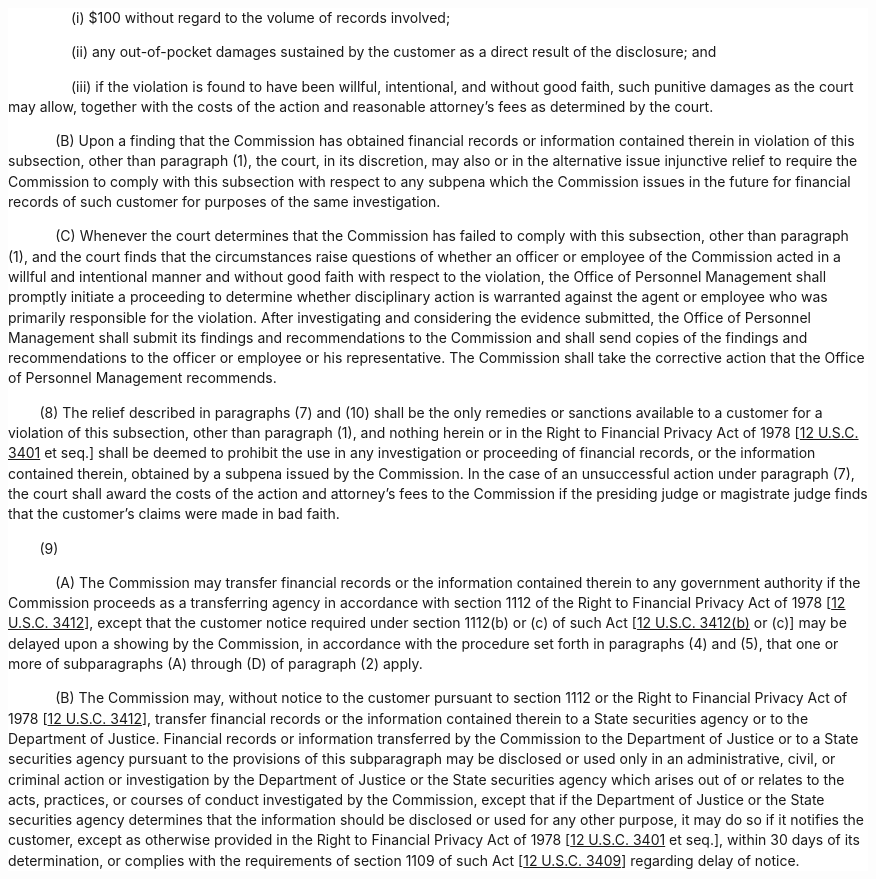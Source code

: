                 (i) $100 without regard to the volume of rec­ords involved;

                (ii) any out-of-pocket damages sustained by the customer as a direct result of the disclosure; and

                (iii) if the violation is found to have been willful, intentional, and without good faith, such punitive damages as the court may allow, together with the costs of the action and reasonable attorney’s fees as determined by the court.

            (B) Upon a finding that the Commission has obtained financial records or information contained therein in violation of this subsection, other than paragraph (1), the court, in its discretion, may also or in the alternative issue injunctive relief to require the Commission to comply with this subsection with respect to any subpena which the Commission issues in the future for financial records of such customer for purposes of the same investigation.

            (C) Whenever the court determines that the Commission has failed to comply with this subsection, other than paragraph (1), and the court finds that the circumstances raise questions of whether an officer or employee of the Commission acted in a willful and intentional manner and without good faith with respect to the violation, the Office of Personnel Management shall promptly initiate a proceeding to determine whether disciplinary action is warranted against the agent or employee who was primarily responsible for the violation. After investigating and considering the evidence submitted, the Office of Personnel Management shall submit its findings and recommendations to the Commission and shall send copies of the findings and recommendations to the officer or employee or his representative. The Commission shall take the corrective action that the Office of Personnel Management recommends.

        (8) The relief described in paragraphs (7) and (10) shall be the only remedies or sanctions available to a customer for a violation of this subsection, other than paragraph (1), and nothing herein or in the Right to Financial Privacy Act of 1978 \[[12 U.S.C. 3401][/us/usc/t12/s3401] et seq.\] shall be deemed to prohibit the use in any investigation or proceeding of financial records, or the information contained therein, obtained by a subpena issued by the Commission. In the case of an unsuccessful action under paragraph (7), the court shall award the costs of the action and attorney’s fees to the Commission if the presiding judge or magistrate judge finds that the customer’s claims were made in bad faith.

        (9)

            (A) The Commission may transfer financial records or the information contained therein to any government authority if the Commission proceeds as a transferring agency in accordance with section 1112 of the Right to Financial Privacy Act of 1978 \[[12 U.S.C. 3412][/us/usc/t12/s3412]\], except that the customer notice required under section 1112(b) or (c) of such Act \[[12 U.S.C. 3412(b)][/us/usc/t12/s3412/b] or (c)\] may be delayed upon a showing by the Commission, in accordance with the procedure set forth in paragraphs (4) and (5), that one or more of subparagraphs (A) through (D) of paragraph (2) apply.

            (B) The Commission may, without notice to the customer pursuant to section 1112 or the Right to Financial Privacy Act of 1978 \[[12 U.S.C. 3412][/us/usc/t12/s3412]\], transfer financial records or the information contained therein to a State securities agency or to the Department of Justice. Financial records or information transferred by the Commission to the Department of Justice or to a State securities agency pursuant to the provisions of this subparagraph may be disclosed or used only in an administrative, civil, or criminal action or investigation by the Department of Justice or the State securities agency which arises out of or relates to the acts, practices, or courses of conduct investigated by the Commission, except that if the Department of Justice or the State securities agency determines that the information should be disclosed or used for any other purpose, it may do so if it notifies the customer, except as otherwise provided in the Right to Financial Privacy Act of 1978 \[[12 U.S.C. 3401][/us/usc/t12/s3401] et seq.\], within 30 days of its determination, or complies with the requirements of section 1109 of such Act \[[12 U.S.C. 3409][/us/usc/t12/s3409]\] regarding delay of notice.


[/us/usc/t15/s78j/b]: https://publicdocs.github.io/go/links?ns=uslm&ref=%2Fus%2Fusc%2Ft15%2Fs78j%2Fb
[/us/usc/t15/s78u–3]: https://publicdocs.github.io/go/links?ns=uslm&ref=%2Fus%2Fusc%2Ft15%2Fs78u%E2%80%933
[/us/usc/t15/s78u–1]: https://publicdocs.github.io/go/links?ns=uslm&ref=%2Fus%2Fusc%2Ft15%2Fs78u%E2%80%931
[/us/usc/t15/s7246]: https://publicdocs.github.io/go/links?ns=uslm&ref=%2Fus%2Fusc%2Ft15%2Fs7246
[/us/usc/t15/s78u–6]: https://publicdocs.github.io/go/links?ns=uslm&ref=%2Fus%2Fusc%2Ft15%2Fs78u%E2%80%936
[/us/usc/t15/s78aa]: https://publicdocs.github.io/go/links?ns=uslm&ref=%2Fus%2Fusc%2Ft15%2Fs78aa
[/us/usc/t15/s78u–3]: https://publicdocs.github.io/go/links?ns=uslm&ref=%2Fus%2Fusc%2Ft15%2Fs78u%E2%80%933
[/us/usc/t28/s1407/a]: https://publicdocs.github.io/go/links?ns=uslm&ref=%2Fus%2Fusc%2Ft28%2Fs1407%2Fa
[/us/usc/t12/s3401]: https://publicdocs.github.io/go/links?ns=uslm&ref=%2Fus%2Fusc%2Ft12%2Fs3401
[/us/usc/t12/s3405]: https://publicdocs.github.io/go/links?ns=uslm&ref=%2Fus%2Fusc%2Ft12%2Fs3405
[/us/usc/t15/s78u/b]: https://publicdocs.github.io/go/links?ns=uslm&ref=%2Fus%2Fusc%2Ft15%2Fs78u%2Fb
[/us/usc/t15/s80a–41/b]: https://publicdocs.github.io/go/links?ns=uslm&ref=%2Fus%2Fusc%2Ft15%2Fs80a%E2%80%9341%2Fb
[/us/usc/t15/s80b–9/b]: https://publicdocs.github.io/go/links?ns=uslm&ref=%2Fus%2Fusc%2Ft15%2Fs80b%E2%80%939%2Fb
[/us/usc/t12/s3409/a]: https://publicdocs.github.io/go/links?ns=uslm&ref=%2Fus%2Fusc%2Ft12%2Fs3409%2Fa
[/us/usc/t12/s3401]: https://publicdocs.github.io/go/links?ns=uslm&ref=%2Fus%2Fusc%2Ft12%2Fs3401
[/us/usc/t12/s3401]: https://publicdocs.github.io/go/links?ns=uslm&ref=%2Fus%2Fusc%2Ft12%2Fs3401
[/us/usc/t12/s3412]: https://publicdocs.github.io/go/links?ns=uslm&ref=%2Fus%2Fusc%2Ft12%2Fs3412
[/us/usc/t12/s3412/b]: https://publicdocs.github.io/go/links?ns=uslm&ref=%2Fus%2Fusc%2Ft12%2Fs3412%2Fb
[/us/usc/t12/s3412]: https://publicdocs.github.io/go/links?ns=uslm&ref=%2Fus%2Fusc%2Ft12%2Fs3412
[/us/usc/t12/s3401]: https://publicdocs.github.io/go/links?ns=uslm&ref=%2Fus%2Fusc%2Ft12%2Fs3401
[/us/usc/t12/s3409]: https://publicdocs.github.io/go/links?ns=uslm&ref=%2Fus%2Fusc%2Ft12%2Fs3409
[/us/usc/t12/s3401]: https://publicdocs.github.io/go/links?ns=uslm&ref=%2Fus%2Fusc%2Ft12%2Fs3401
[/us/usc/t12/s3401]: https://publicdocs.github.io/go/links?ns=uslm&ref=%2Fus%2Fusc%2Ft12%2Fs3401
[/us/usc/t15/s78f/g]: https://publicdocs.github.io/go/links?ns=uslm&ref=%2Fus%2Fusc%2Ft15%2Fs78f%2Fg
[/us/act/1934-06-06/ch404]: https://publicdocs.github.io/go/links?ns=uslm&ref=%2Fus%2Fact%2F1934-06-06%2Fch404
[/us/stat/48/899]: https://publicdocs.github.io/go/links?ns=uslm&ref=%2Fus%2Fstat%2F48%2F899
[/us/act/1936-05-27/ch462/s7]: https://publicdocs.github.io/go/links?ns=uslm&ref=%2Fus%2Fact%2F1936-05-27%2Fch462%2Fs7
[/us/stat/49/1379]: https://publicdocs.github.io/go/links?ns=uslm&ref=%2Fus%2Fstat%2F49%2F1379
[/us/pl/91/452/s212]: https://publicdocs.github.io/go/links?ns=uslm&ref=%2Fus%2Fpl%2F91%2F452%2Fs212
[/us/stat/84/929]: https://publicdocs.github.io/go/links?ns=uslm&ref=%2Fus%2Fstat%2F84%2F929
[/us/pl/94/29/s17]: https://publicdocs.github.io/go/links?ns=uslm&ref=%2Fus%2Fpl%2F94%2F29%2Fs17
[/us/stat/89/154]: https://publicdocs.github.io/go/links?ns=uslm&ref=%2Fus%2Fstat%2F89%2F154
[/us/pl/96/433]: https://publicdocs.github.io/go/links?ns=uslm&ref=%2Fus%2Fpl%2F96%2F433
[/us/stat/94/1855]: https://publicdocs.github.io/go/links?ns=uslm&ref=%2Fus%2Fstat%2F94%2F1855
[/us/pl/98/376/s2]: https://publicdocs.github.io/go/links?ns=uslm&ref=%2Fus%2Fpl%2F98%2F376%2Fs2
[/us/stat/98/1264]: https://publicdocs.github.io/go/links?ns=uslm&ref=%2Fus%2Fstat%2F98%2F1264
[/us/pl/100/181/s323]: https://publicdocs.github.io/go/links?ns=uslm&ref=%2Fus%2Fpl%2F100%2F181%2Fs323
[/us/stat/101/1259]: https://publicdocs.github.io/go/links?ns=uslm&ref=%2Fus%2Fstat%2F101%2F1259
[/us/pl/100/704]: https://publicdocs.github.io/go/links?ns=uslm&ref=%2Fus%2Fpl%2F100%2F704
[/us/stat/102/4677]: https://publicdocs.github.io/go/links?ns=uslm&ref=%2Fus%2Fstat%2F102%2F4677
[/us/pl/101/429/s201]: https://publicdocs.github.io/go/links?ns=uslm&ref=%2Fus%2Fpl%2F101%2F429%2Fs201
[/us/stat/104/935]: https://publicdocs.github.io/go/links?ns=uslm&ref=%2Fus%2Fstat%2F104%2F935
[/us/pl/101/650/s321]: https://publicdocs.github.io/go/links?ns=uslm&ref=%2Fus%2Fpl%2F101%2F650%2Fs321
[/us/stat/104/5117]: https://publicdocs.github.io/go/links?ns=uslm&ref=%2Fus%2Fstat%2F104%2F5117
[/us/pl/104/67/s103/b/2]: https://publicdocs.github.io/go/links?ns=uslm&ref=%2Fus%2Fpl%2F104%2F67%2Fs103%2Fb%2F2
[/us/stat/109/756]: https://publicdocs.github.io/go/links?ns=uslm&ref=%2Fus%2Fstat%2F109%2F756
[/us/pl/106/554/s1/a/5]: https://publicdocs.github.io/go/links?ns=uslm&ref=%2Fus%2Fpl%2F106%2F554%2Fs1%2Fa%2F5
[/us/stat/114/2763]: https://publicdocs.github.io/go/links?ns=uslm&ref=%2Fus%2Fstat%2F114%2F2763
[/us/pl/107/204/s3/b/2]: https://publicdocs.github.io/go/links?ns=uslm&ref=%2Fus%2Fpl%2F107%2F204%2Fs3%2Fb%2F2
[/us/stat/116/749]: https://publicdocs.github.io/go/links?ns=uslm&ref=%2Fus%2Fstat%2F116%2F749
[/us/pl/111/203]: https://publicdocs.github.io/go/links?ns=uslm&ref=%2Fus%2Fpl%2F111%2F203
[/us/stat/124/1849]: https://publicdocs.github.io/go/links?ns=uslm&ref=%2Fus%2Fstat%2F124%2F1849
[/us/usc/t15/s78a]: https://publicdocs.github.io/go/links?ns=uslm&ref=%2Fus%2Fusc%2Ft15%2Fs78a
[/us/pl/95/630]: https://publicdocs.github.io/go/links?ns=uslm&ref=%2Fus%2Fpl%2F95%2F630
[/us/stat/92/3697]: https://publicdocs.github.io/go/links?ns=uslm&ref=%2Fus%2Fstat%2F92%2F3697
[/us/usc/t12/s3421/b]: https://publicdocs.github.io/go/links?ns=uslm&ref=%2Fus%2Fusc%2Ft12%2Fs3421%2Fb
[/us/pl/104/66/s3001/d]: https://publicdocs.github.io/go/links?ns=uslm&ref=%2Fus%2Fpl%2F104%2F66%2Fs3001%2Fd
[/us/stat/109/734]: https://publicdocs.github.io/go/links?ns=uslm&ref=%2Fus%2Fstat%2F109%2F734
[/us/usc/t12/s3401]: https://publicdocs.github.io/go/links?ns=uslm&ref=%2Fus%2Fusc%2Ft12%2Fs3401
[/us/pl/107/204/s108/a/1]: https://publicdocs.github.io/go/links?ns=uslm&ref=%2Fus%2Fpl%2F107%2F204%2Fs108%2Fa%2F1
[/us/stat/116/768]: https://publicdocs.github.io/go/links?ns=uslm&ref=%2Fus%2Fstat%2F116%2F768
[/us/usc/t15/s77s/c]: https://publicdocs.github.io/go/links?ns=uslm&ref=%2Fus%2Fusc%2Ft15%2Fs77s%2Fc
[/us/pl/111/203/s929F/g/2]: https://publicdocs.github.io/go/links?ns=uslm&ref=%2Fus%2Fpl%2F111%2F203%2Fs929F%2Fg%2F2
[/us/pl/111/203/s929F/c]: https://publicdocs.github.io/go/links?ns=uslm&ref=%2Fus%2Fpl%2F111%2F203%2Fs929F%2Fc
[/us/pl/111/203/s923/b/1]: https://publicdocs.github.io/go/links?ns=uslm&ref=%2Fus%2Fpl%2F111%2F203%2Fs923%2Fb%2F1
[/us/usc/t15/s78u–6]: https://publicdocs.github.io/go/links?ns=uslm&ref=%2Fus%2Fusc%2Ft15%2Fs78u%E2%80%936
[/us/usc/t15/s7246]: https://publicdocs.github.io/go/links?ns=uslm&ref=%2Fus%2Fusc%2Ft15%2Fs7246
[/us/pl/111/203/s986/a/3]: https://publicdocs.github.io/go/links?ns=uslm&ref=%2Fus%2Fpl%2F111%2F203%2Fs986%2Fa%2F3
[/us/pl/107/204/s3/b/2/A]: https://publicdocs.github.io/go/links?ns=uslm&ref=%2Fus%2Fpl%2F107%2F204%2Fs3%2Fb%2F2%2FA
[/us/pl/107/204/s3/b/2/B]: https://publicdocs.github.io/go/links?ns=uslm&ref=%2Fus%2Fpl%2F107%2F204%2Fs3%2Fb%2F2%2FB
[/us/pl/107/204/s305/a/1]: https://publicdocs.github.io/go/links?ns=uslm&ref=%2Fus%2Fpl%2F107%2F204%2Fs305%2Fa%2F1
[/us/pl/107/204/s308/d/1]: https://publicdocs.github.io/go/links?ns=uslm&ref=%2Fus%2Fpl%2F107%2F204%2Fs308%2Fd%2F1
[/us/usc/t15/s7246]: https://publicdocs.github.io/go/links?ns=uslm&ref=%2Fus%2Fusc%2Ft15%2Fs7246
[/us/pl/107/204/s305/b]: https://publicdocs.github.io/go/links?ns=uslm&ref=%2Fus%2Fpl%2F107%2F204%2Fs305%2Fb
[/us/pl/107/204/s603/a]: https://publicdocs.github.io/go/links?ns=uslm&ref=%2Fus%2Fpl%2F107%2F204%2Fs603%2Fa
[/us/pl/107/204/s3/b/2/C]: https://publicdocs.github.io/go/links?ns=uslm&ref=%2Fus%2Fpl%2F107%2F204%2Fs3%2Fb%2F2%2FC
[/us/pl/107/204/s3/b/2/D]: https://publicdocs.github.io/go/links?ns=uslm&ref=%2Fus%2Fpl%2F107%2F204%2Fs3%2Fb%2F2%2FD
[/us/pl/106/554]: https://publicdocs.github.io/go/links?ns=uslm&ref=%2Fus%2Fpl%2F106%2F554
[/us/pl/104/67]: https://publicdocs.github.io/go/links?ns=uslm&ref=%2Fus%2Fpl%2F104%2F67
[/us/pl/101/429]: https://publicdocs.github.io/go/links?ns=uslm&ref=%2Fus%2Fpl%2F101%2F429
[/us/pl/100/704/s6/b]: https://publicdocs.github.io/go/links?ns=uslm&ref=%2Fus%2Fpl%2F100%2F704%2Fs6%2Fb
[/us/pl/100/704/s3/a/1]: https://publicdocs.github.io/go/links?ns=uslm&ref=%2Fus%2Fpl%2F100%2F704%2Fs3%2Fa%2F1
[/us/pl/100/181/s323/1]: https://publicdocs.github.io/go/links?ns=uslm&ref=%2Fus%2Fpl%2F100%2F181%2Fs323%2F1
[/us/pl/100/181/s323/2]: https://publicdocs.github.io/go/links?ns=uslm&ref=%2Fus%2Fpl%2F100%2F181%2Fs323%2F2
[/us/pl/100/181/s323/3]: https://publicdocs.github.io/go/links?ns=uslm&ref=%2Fus%2Fpl%2F100%2F181%2Fs323%2F3
[/us/usc/t15/s77a]: https://publicdocs.github.io/go/links?ns=uslm&ref=%2Fus%2Fusc%2Ft15%2Fs77a
[/us/usc/t15/s78a]: https://publicdocs.github.io/go/links?ns=uslm&ref=%2Fus%2Fusc%2Ft15%2Fs78a
[/us/usc/t15/s79]: https://publicdocs.github.io/go/links?ns=uslm&ref=%2Fus%2Fusc%2Ft15%2Fs79
[/us/usc/t15/s77aaa]: https://publicdocs.github.io/go/links?ns=uslm&ref=%2Fus%2Fusc%2Ft15%2Fs77aaa
[/us/usc/t15/s80a–1]: https://publicdocs.github.io/go/links?ns=uslm&ref=%2Fus%2Fusc%2Ft15%2Fs80a%E2%80%931
[/us/usc/t15/s80b–1]: https://publicdocs.github.io/go/links?ns=uslm&ref=%2Fus%2Fusc%2Ft15%2Fs80b%E2%80%931
[/us/usc/t15/s78aaa]: https://publicdocs.github.io/go/links?ns=uslm&ref=%2Fus%2Fusc%2Ft15%2Fs78aaa
[/us/usc/t15/s78c/a/47]: https://publicdocs.github.io/go/links?ns=uslm&ref=%2Fus%2Fusc%2Ft15%2Fs78c%2Fa%2F47
[/us/pl/98/376]: https://publicdocs.github.io/go/links?ns=uslm&ref=%2Fus%2Fpl%2F98%2F376
[/us/pl/96/433/s4]: https://publicdocs.github.io/go/links?ns=uslm&ref=%2Fus%2Fpl%2F96%2F433%2Fs4
[/us/pl/96/433/s3]: https://publicdocs.github.io/go/links?ns=uslm&ref=%2Fus%2Fpl%2F96%2F433%2Fs3
[/us/pl/94/29/s17/1]: https://publicdocs.github.io/go/links?ns=uslm&ref=%2Fus%2Fpl%2F94%2F29%2Fs17%2F1
[/us/pl/94/29/s17/2]: https://publicdocs.github.io/go/links?ns=uslm&ref=%2Fus%2Fpl%2F94%2F29%2Fs17%2F2
[/us/pl/91/452]: https://publicdocs.github.io/go/links?ns=uslm&ref=%2Fus%2Fpl%2F91%2F452
[/us/pl/94/29/s17/2]: https://publicdocs.github.io/go/links?ns=uslm&ref=%2Fus%2Fpl%2F94%2F29%2Fs17%2F2
[/us/pl/94/29/s17/3]: https://publicdocs.github.io/go/links?ns=uslm&ref=%2Fus%2Fpl%2F94%2F29%2Fs17%2F3
[/us/pl/91/452]: https://publicdocs.github.io/go/links?ns=uslm&ref=%2Fus%2Fpl%2F91%2F452
[/us/pl/101/650/s321]: https://publicdocs.github.io/go/links?ns=uslm&ref=%2Fus%2Fpl%2F101%2F650%2Fs321
[/us/usc/t28/s631]: https://publicdocs.github.io/go/links?ns=uslm&ref=%2Fus%2Fusc%2Ft28%2Fs631
[/us/pl/111/203]: https://publicdocs.github.io/go/links?ns=uslm&ref=%2Fus%2Fpl%2F111%2F203
[/us/pl/111/203/s4]: https://publicdocs.github.io/go/links?ns=uslm&ref=%2Fus%2Fpl%2F111%2F203%2Fs4
[/us/usc/t12/s5301]: https://publicdocs.github.io/go/links?ns=uslm&ref=%2Fus%2Fusc%2Ft12%2Fs5301
[/us/pl/104/67]: https://publicdocs.github.io/go/links?ns=uslm&ref=%2Fus%2Fpl%2F104%2F67
[/us/usc/t15/s77a]: https://publicdocs.github.io/go/links?ns=uslm&ref=%2Fus%2Fusc%2Ft15%2Fs77a
[/us/pl/104/67/s108]: https://publicdocs.github.io/go/links?ns=uslm&ref=%2Fus%2Fpl%2F104%2F67%2Fs108
[/us/pl/101/429]: https://publicdocs.github.io/go/links?ns=uslm&ref=%2Fus%2Fpl%2F101%2F429
[/us/pl/101/429]: https://publicdocs.github.io/go/links?ns=uslm&ref=%2Fus%2Fpl%2F101%2F429
[/us/usc/t15/s77g]: https://publicdocs.github.io/go/links?ns=uslm&ref=%2Fus%2Fusc%2Ft15%2Fs77g
[/us/pl/100/704/s3/a/1]: https://publicdocs.github.io/go/links?ns=uslm&ref=%2Fus%2Fpl%2F100%2F704%2Fs3%2Fa%2F1
[/us/pl/100/704/s9]: https://publicdocs.github.io/go/links?ns=uslm&ref=%2Fus%2Fpl%2F100%2F704%2Fs9
[/us/pl/98/376]: https://publicdocs.github.io/go/links?ns=uslm&ref=%2Fus%2Fpl%2F98%2F376
[/us/pl/98/376/s7]: https://publicdocs.github.io/go/links?ns=uslm&ref=%2Fus%2Fpl%2F98%2F376%2Fs7
[/us/usc/t15/s78c]: https://publicdocs.github.io/go/links?ns=uslm&ref=%2Fus%2Fusc%2Ft15%2Fs78c
[/us/pl/96/433/s5]: https://publicdocs.github.io/go/links?ns=uslm&ref=%2Fus%2Fpl%2F96%2F433%2Fs5
[/us/stat/94/1858]: https://publicdocs.github.io/go/links?ns=uslm&ref=%2Fus%2Fstat%2F94%2F1858
[/us/usc/t15/s78fff–3]: https://publicdocs.github.io/go/links?ns=uslm&ref=%2Fus%2Fusc%2Ft15%2Fs78fff%E2%80%933
[/us/usc/t12/s3422]: https://publicdocs.github.io/go/links?ns=uslm&ref=%2Fus%2Fusc%2Ft12%2Fs3422
[/us/usc/t15/s78fff–3]: https://publicdocs.github.io/go/links?ns=uslm&ref=%2Fus%2Fusc%2Ft15%2Fs78fff%E2%80%933
[/us/usc/t12/s3422]: https://publicdocs.github.io/go/links?ns=uslm&ref=%2Fus%2Fusc%2Ft12%2Fs3422
[/us/usc/t12/s3401]: https://publicdocs.github.io/go/links?ns=uslm&ref=%2Fus%2Fusc%2Ft12%2Fs3401
[/us/pl/94/29]: https://publicdocs.github.io/go/links?ns=uslm&ref=%2Fus%2Fpl%2F94%2F29
[/us/pl/94/29/s31/a]: https://publicdocs.github.io/go/links?ns=uslm&ref=%2Fus%2Fpl%2F94%2F29%2Fs31%2Fa
[/us/usc/t15/s78b]: https://publicdocs.github.io/go/links?ns=uslm&ref=%2Fus%2Fusc%2Ft15%2Fs78b
[/us/pl/91/452]: https://publicdocs.github.io/go/links?ns=uslm&ref=%2Fus%2Fpl%2F91%2F452
[/us/pl/91/452/s260]: https://publicdocs.github.io/go/links?ns=uslm&ref=%2Fus%2Fpl%2F91%2F452%2Fs260
[/us/usc/t18/s6001]: https://publicdocs.github.io/go/links?ns=uslm&ref=%2Fus%2Fusc%2Ft18%2Fs6001
[/us/pl/91/452]: https://publicdocs.github.io/go/links?ns=uslm&ref=%2Fus%2Fpl%2F91%2F452
[/us/pl/91/452/s260]: https://publicdocs.github.io/go/links?ns=uslm&ref=%2Fus%2Fpl%2F91%2F452%2Fs260
[/us/usc/t18/s6001]: https://publicdocs.github.io/go/links?ns=uslm&ref=%2Fus%2Fusc%2Ft18%2Fs6001
[/us/pl/104/67]: https://publicdocs.github.io/go/links?ns=uslm&ref=%2Fus%2Fpl%2F104%2F67
[/us/pl/104/67/s203]: https://publicdocs.github.io/go/links?ns=uslm&ref=%2Fus%2Fpl%2F104%2F67%2Fs203
[/us/usc/t15/s78j–1]: https://publicdocs.github.io/go/links?ns=uslm&ref=%2Fus%2Fusc%2Ft15%2Fs78j%E2%80%931
[/us/stat/64/1265]: https://publicdocs.github.io/go/links?ns=uslm&ref=%2Fus%2Fstat%2F64%2F1265
[/us/usc/t15/s78d]: https://publicdocs.github.io/go/links?ns=uslm&ref=%2Fus%2Fusc%2Ft15%2Fs78d
[/us/pl/105/353/s102]: https://publicdocs.github.io/go/links?ns=uslm&ref=%2Fus%2Fpl%2F105%2F353%2Fs102
[/us/stat/112/3233]: https://publicdocs.github.io/go/links?ns=uslm&ref=%2Fus%2Fstat%2F112%2F3233